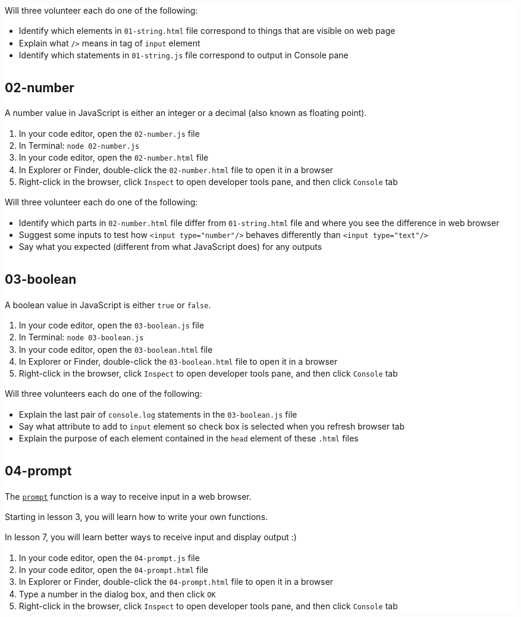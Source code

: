 Will three volunteer each do one of the following:

* Identify which elements in `01-string.html` file correspond to things that are visible on web page
* Explain what `/>` means in tag of `input` element
* Identify which statements in `01-string.js` file correspond to output in Console pane

## 02-number

A number value in JavaScript is either an integer or a decimal (also known as floating point).

1. In your code editor, open the `02-number.js` file
2. In Terminal: `node 02-number.js`
3. In your code editor, open the `02-number.html` file
4. In Explorer or Finder, double-click the `02-number.html` file to open it in a browser
5. Right-click in the browser, click `Inspect` to open developer tools pane, and then click `Console` tab

Will three volunteer each do one of the following:

* Identify which parts in `02-number.html` file differ from `01-string.html` file and where you see the difference in web browser
* Suggest some inputs to test how `<input type="number"/>` behaves differently than `<input type="text"/>`
* Say what you expected (different from what JavaScript does) for any outputs

## 03-boolean

A boolean value in JavaScript is either `true` or `false`.

1. In your code editor, open the `03-boolean.js` file
2. In Terminal: `node 03-boolean.js`
3. In your code editor, open the `03-boolean.html` file
4. In Explorer or Finder, double-click the `03-boolean.html` file to open it in a browser
5. Right-click in the browser, click `Inspect` to open developer tools pane, and then click `Console` tab

Will three volunteers each do one of the following:

* Explain the last pair of `console.log` statements in the `03-boolean.js` file
* Say what attribute to add to `input` element so check box is selected when you refresh browser tab
* Explain the purpose of each element contained in the `head` element of these `.html` files

## 04-prompt

The [`prompt`](https://developer.mozilla.org/en-US/docs/Web/API/Window/prompt) function is a way to receive input in a web browser.

Starting in lesson 3, you will learn how to write your own functions.

In lesson 7, you will learn better ways to receive input and display output :)

1. In your code editor, open the `04-prompt.js` file
2. In your code editor, open the `04-prompt.html` file
3. In Explorer or Finder, double-click the `04-prompt.html` file to open it in a browser
4. Type a number in the dialog box, and then click `OK`
5. Right-click in the browser, click `Inspect` to open developer tools pane, and then click `Console` tab
